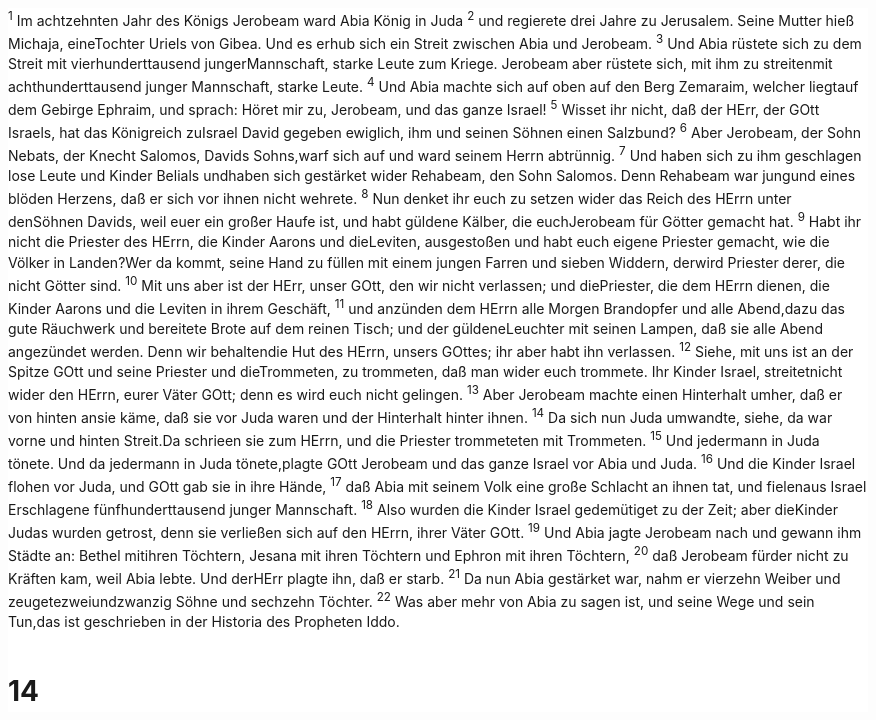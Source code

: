 <p><sup>1</sup> Im achtzehnten Jahr des Königs Jerobeam ward Abia König in Juda <sup>2</sup> und regierete drei Jahre zu Jerusalem. Seine Mutter hieß Michaja, eineTochter Uriels von Gibea. Und es erhub sich ein Streit zwischen Abia und Jerobeam. <sup>3</sup> Und Abia rüstete sich zu dem Streit mit vierhunderttausend jungerMannschaft, starke Leute zum Kriege. Jerobeam aber rüstete sich, mit ihm zu streitenmit achthunderttausend junger Mannschaft, starke Leute. <sup>4</sup> Und Abia machte sich auf oben auf den Berg Zemaraim, welcher liegtauf dem Gebirge Ephraim, und sprach: Höret mir zu, Jerobeam, und das ganze Israel! <sup>5</sup> Wisset ihr nicht, daß der HErr, der GOtt Israels, hat das Königreich zuIsrael David gegeben ewiglich, ihm und seinen Söhnen einen Salzbund? <sup>6</sup> Aber Jerobeam, der Sohn Nebats, der Knecht Salomos, Davids Sohns,warf sich auf und ward seinem Herrn abtrünnig. <sup>7</sup> Und haben sich zu ihm geschlagen lose Leute und Kinder Belials undhaben sich gestärket wider Rehabeam, den Sohn Salomos. Denn Rehabeam war jungund eines blöden Herzens, daß er sich vor ihnen nicht wehrete. <sup>8</sup> Nun denket ihr euch zu setzen wider das Reich des HErrn unter denSöhnen Davids, weil euer ein großer Haufe ist, und habt güldene Kälber, die euchJerobeam für Götter gemacht hat. <sup>9</sup> Habt ihr nicht die Priester des HErrn, die Kinder Aarons und dieLeviten, ausgestoßen und habt euch eigene Priester gemacht, wie die Völker in Landen?Wer da kommt, seine Hand zu füllen mit einem jungen Farren und sieben Widdern, derwird Priester derer, die nicht Götter sind. <sup>10</sup> Mit uns aber ist der HErr, unser GOtt, den wir nicht verlassen; und diePriester, die dem HErrn dienen, die Kinder Aarons und die Leviten in ihrem Geschäft, <sup>11</sup> und anzünden dem HErrn alle Morgen Brandopfer und alle Abend,dazu das gute Räuchwerk und bereitete Brote auf dem reinen Tisch; und der güldeneLeuchter mit seinen Lampen, daß sie alle Abend angezündet werden. Denn wir behaltendie Hut des HErrn, unsers GOttes; ihr aber habt ihn verlassen. <sup>12</sup> Siehe, mit uns ist an der Spitze GOtt und seine Priester und dieTrommeten, zu trommeten, daß man wider euch trommete. Ihr Kinder Israel, streitetnicht wider den HErrn, eurer Väter GOtt; denn es wird euch nicht gelingen. <sup>13</sup> Aber Jerobeam machte einen Hinterhalt umher, daß er von hinten ansie käme, daß sie vor Juda waren und der Hinterhalt hinter ihnen. <sup>14</sup> Da sich nun Juda umwandte, siehe, da war vorne und hinten Streit.Da schrieen sie zum HErrn, und die Priester trommeteten mit Trommeten. <sup>15</sup> Und jedermann in Juda tönete. Und da jedermann in Juda tönete,plagte GOtt Jerobeam und das ganze Israel vor Abia und Juda. <sup>16</sup> Und die Kinder Israel flohen vor Juda, und GOtt gab sie in ihre Hände, <sup>17</sup> daß Abia mit seinem Volk eine große Schlacht an ihnen tat, und fielenaus Israel Erschlagene fünfhunderttausend junger Mannschaft. <sup>18</sup> Also wurden die Kinder Israel gedemütiget zu der Zeit; aber dieKinder Judas wurden getrost, denn sie verließen sich auf den HErrn, ihrer Väter GOtt. <sup>19</sup> Und Abia jagte Jerobeam nach und gewann ihm Städte an: Bethel mitihren Töchtern, Jesana mit ihren Töchtern und Ephron mit ihren Töchtern, <sup>20</sup> daß Jerobeam fürder nicht zu Kräften kam, weil Abia lebte. Und derHErr plagte ihn, daß er starb. <sup>21</sup> Da nun Abia gestärket war, nahm er vierzehn Weiber und zeugetezweiundzwanzig Söhne und sechzehn Töchter. <sup>22</sup> Was aber mehr von Abia zu sagen ist, und seine Wege und sein Tun,das ist geschrieben in der Historia des Propheten Iddo.</p>
<h1 id="section-13">14</h1>